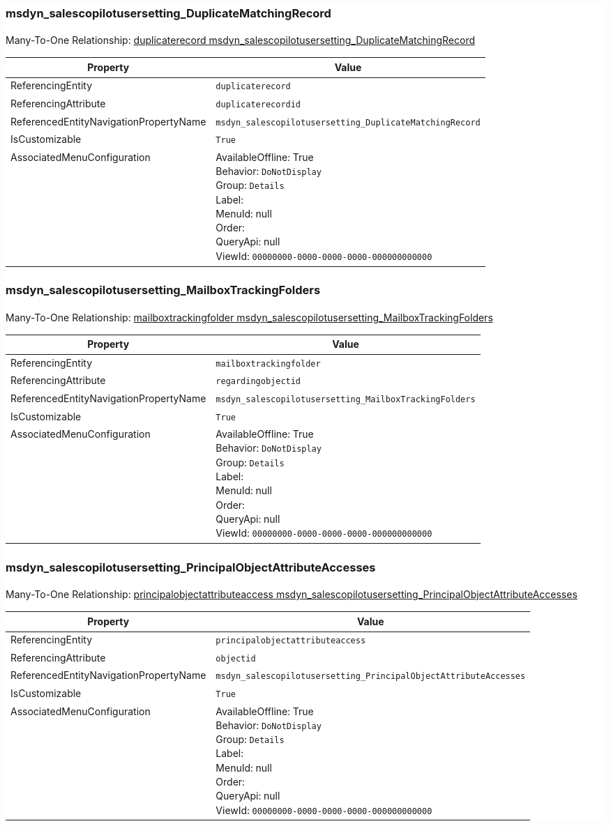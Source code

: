 ### <a name="BKMK_msdyn_salescopilotusersetting_DuplicateMatchingRecord"></a> msdyn_salescopilotusersetting_DuplicateMatchingRecord

Many-To-One Relationship: [duplicaterecord msdyn_salescopilotusersetting_DuplicateMatchingRecord](duplicaterecord.md#BKMK_msdyn_salescopilotusersetting_DuplicateMatchingRecord)

|Property|Value|
|---|---|
|ReferencingEntity|`duplicaterecord`|
|ReferencingAttribute|`duplicaterecordid`|
|ReferencedEntityNavigationPropertyName|`msdyn_salescopilotusersetting_DuplicateMatchingRecord`|
|IsCustomizable|`True`|
|AssociatedMenuConfiguration|AvailableOffline: True<br />Behavior: `DoNotDisplay`<br />Group: `Details`<br />Label: <br />MenuId: null<br />Order: <br />QueryApi: null<br />ViewId: `00000000-0000-0000-0000-000000000000`|

### <a name="BKMK_msdyn_salescopilotusersetting_MailboxTrackingFolders"></a> msdyn_salescopilotusersetting_MailboxTrackingFolders

Many-To-One Relationship: [mailboxtrackingfolder msdyn_salescopilotusersetting_MailboxTrackingFolders](mailboxtrackingfolder.md#BKMK_msdyn_salescopilotusersetting_MailboxTrackingFolders)

|Property|Value|
|---|---|
|ReferencingEntity|`mailboxtrackingfolder`|
|ReferencingAttribute|`regardingobjectid`|
|ReferencedEntityNavigationPropertyName|`msdyn_salescopilotusersetting_MailboxTrackingFolders`|
|IsCustomizable|`True`|
|AssociatedMenuConfiguration|AvailableOffline: True<br />Behavior: `DoNotDisplay`<br />Group: `Details`<br />Label: <br />MenuId: null<br />Order: <br />QueryApi: null<br />ViewId: `00000000-0000-0000-0000-000000000000`|

### <a name="BKMK_msdyn_salescopilotusersetting_PrincipalObjectAttributeAccesses"></a> msdyn_salescopilotusersetting_PrincipalObjectAttributeAccesses

Many-To-One Relationship: [principalobjectattributeaccess msdyn_salescopilotusersetting_PrincipalObjectAttributeAccesses](principalobjectattributeaccess.md#BKMK_msdyn_salescopilotusersetting_PrincipalObjectAttributeAccesses)

|Property|Value|
|---|---|
|ReferencingEntity|`principalobjectattributeaccess`|
|ReferencingAttribute|`objectid`|
|ReferencedEntityNavigationPropertyName|`msdyn_salescopilotusersetting_PrincipalObjectAttributeAccesses`|
|IsCustomizable|`True`|
|AssociatedMenuConfiguration|AvailableOffline: True<br />Behavior: `DoNotDisplay`<br />Group: `Details`<br />Label: <br />MenuId: null<br />Order: <br />QueryApi: null<br />ViewId: `00000000-0000-0000-0000-000000000000`|
